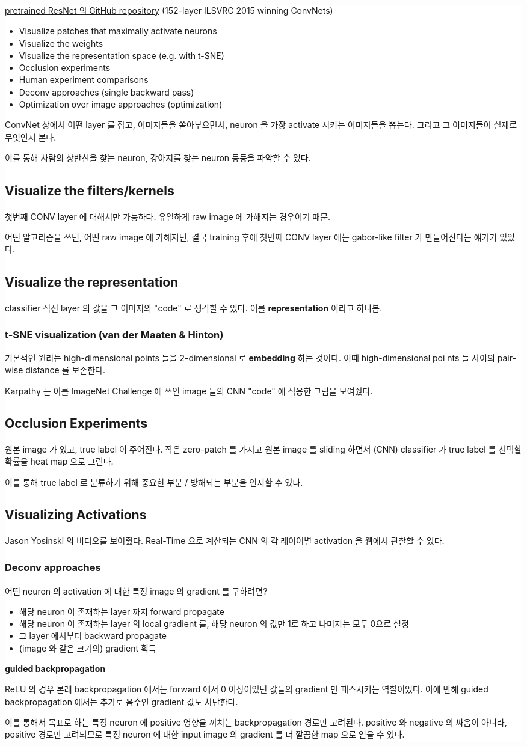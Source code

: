 [pretrained ResNet 의 GitHub repository](https://github.com/KaimingHe/deep-residual-networks)
(152-layer ILSVRC 2015 winning ConvNets)

* Visualize patches that maximally activate neurons
* Visualize the weights
* Visualize the representation space (e.g. with t-SNE)
* Occlusion experiments
* Human experiment comparisons
* Deconv approaches (single backward pass)
* Optimization over image approaches (optimization)

ConvNet 상에서 어떤 layer 를 잡고, 이미지들을 쏟아부으면서, neuron 을 가장 activate 시키는 이미지들을 뽑는다. 그리고 그 이미지들이 실제로 무엇인지 본다.

이를 통해 사람의 상반신을 찾는 neuron, 강아지를 찾는 neuron 등등을 파악할 수 있다.

## Visualize the filters/kernels
첫번째 CONV layer 에 대해서만 가능하다. 유일하게 raw image 에 가해지는 경우이기 때문.

어떤 알고리즘을 쓰던, 어떤 raw image 에 가해지던, 결국 training 후에 첫번째 CONV layer 에는 gabor-like filter 가 만들어진다는 얘기가 있었다.

## Visualize the representation
classifier 직전 layer 의 값을 그 이미지의 "code" 로 생각할 수 있다. 이를 **representation** 이라고 하나봄.
### t-SNE visualization (van der Maaten & Hinton)
기본적인 원리는 high-dimensional points 들을 2-dimensional 로 **embedding** 하는 것이다. 이때 high-dimensional poi nts 들 사이의 pair-wise distance 를 보존한다.

Karpathy 는 이를 ImageNet Challenge 에 쓰인 image 들의 CNN "code" 에 적용한 그림을 보여줬다.
## Occlusion Experiments
원본 image 가 있고, true label 이 주어진다. 작은 zero-patch 를 가지고 원본 image 를 sliding 하면서 (CNN) classifier 가 true label 를 선택할 확률을 heat map 으로 그린다.

이를 통해 true label 로 분류하기 위해 중요한 부분 / 방해되는 부분을 인지할 수 있다.

## Visualizing Activations
Jason Yosinski 의 비디오를 보여줬다. Real-Time 으로 계산되는 CNN 의 각 레이어별 activation 을 웹에서 관찰할 수 있다.
### Deconv approaches
어떤 neuron 의 activation 에 대한 특정 image 의 gradient 를 구하려면?

* 해당 neuron 이 존재하는 layer 까지 forward propagate
* 해당 neuron 이 존재하는 layer 의 local gradient 를, 해당 neuron 의 값만 1로 하고 나머지는 모두 0으로 설정
* 그 layer 에서부터 backward propagate
* (image 와 같은 크기의) gradient 획득

**guided backpropagation**

ReLU 의 경우 본래 backpropagation 에서는 forward 에서 0 이상이었던 값들의 gradient 만 패스시키는 역할이었다. 이에 반해 guided backpropagation 에서는 추가로 음수인 gradient 값도 차단한다.

이를 통해서 목표로 하는 특정 neuron 에 positive 영향을 끼치는 backpropagation 경로만 고려된다. positive 와 negative 의 싸움이 아니라, positive 경로만 고려되므로 특정 neuron 에 대한 input image 의 gradient 를 더 깔끔한 map 으로 얻을 수 있다.
